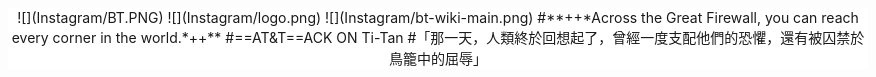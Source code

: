 <center>
![](Instagram/BT.PNG)
![](Instagram/logo.png)
![](Instagram/bt-wiki-main.png)
#**++*Across the Great Firewall, you can reach every corner in the world.*++**
#==AT&T==ACK   ON    Ti-Tan
#「那一天，人類終於回想起了，曾經一度支配他們的恐懼，還有被囚禁於鳥籠中的屈辱」